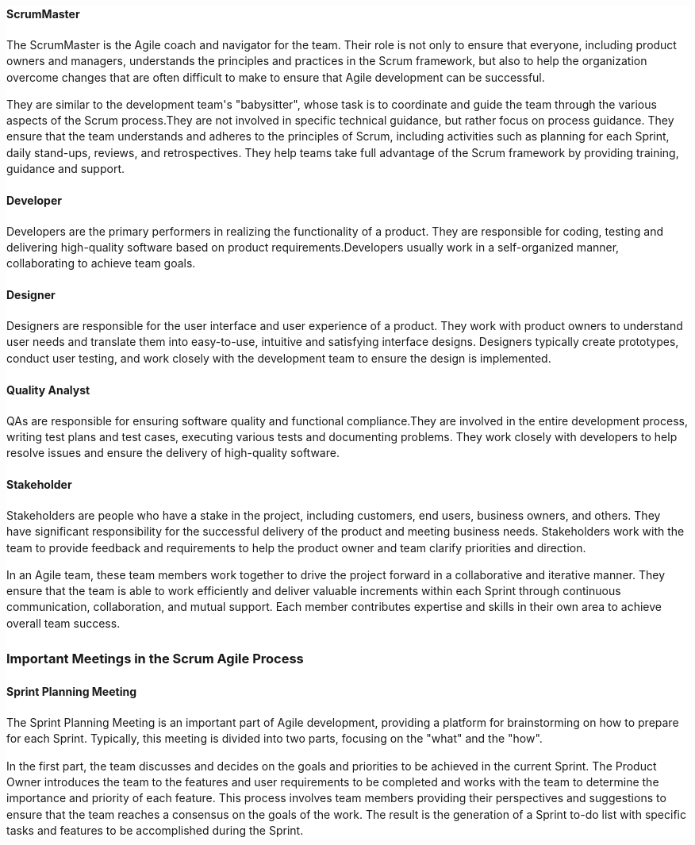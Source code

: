 #### ScrumMaster
The ScrumMaster is the Agile coach and navigator for the team.
Their role is not only to ensure that everyone, including product owners and managers, understands the principles and practices in the Scrum framework, but also to help the organization overcome changes that are often difficult to make to ensure that Agile development can be successful.

They are similar to the development team's "babysitter", whose task is to coordinate and guide the team through the various aspects of the Scrum process.They are not involved in specific technical guidance, but rather focus on process guidance. They ensure that the team understands and adheres to the principles of Scrum, including activities such as planning for each Sprint, daily stand-ups, reviews, and retrospectives. They help teams take full advantage of the Scrum framework by providing training, guidance and support.

#### Developer
Developers are the primary performers in realizing the functionality of a product. They are responsible for coding, testing and delivering high-quality software based on product requirements.Developers usually work in a self-organized manner, collaborating to achieve team goals.

#### Designer
Designers are responsible for the user interface and user experience of a product. They work with product owners to understand user needs and translate them into easy-to-use, intuitive and satisfying interface designs. Designers typically create prototypes, conduct user testing, and work closely with the development team to ensure the design is implemented.

#### Quality Analyst
QAs are responsible for ensuring software quality and functional compliance.They are involved in the entire development process, writing test plans and test cases, executing various tests and documenting problems. They work closely with developers to help resolve issues and ensure the delivery of high-quality software.

#### Stakeholder 
Stakeholders are people who have a stake in the project, including customers, end users, business owners, and others. They have significant responsibility for the successful delivery of the product and meeting business needs. Stakeholders work with the team to provide feedback and requirements to help the product owner and team clarify priorities and direction.

In an Agile team, these team members work together to drive the project forward in a collaborative and iterative manner. They ensure that the team is able to work efficiently and deliver valuable increments within each Sprint through continuous communication, collaboration, and mutual support. Each member contributes expertise and skills in their own area to achieve overall team success.

### Important Meetings in the Scrum Agile Process 

#### Sprint Planning Meeting  
The Sprint Planning Meeting is an important part of Agile development, providing a platform for brainstorming on how to prepare for each Sprint. Typically, this meeting is divided into two parts, focusing on the "what" and the "how".

In the first part, the team discusses and decides on the goals and priorities to be achieved in the current Sprint. The Product Owner introduces the team to the features and user requirements to be completed and works with the team to determine the importance and priority of each feature. This process involves team members providing their perspectives and suggestions to ensure that the team reaches a consensus on the goals of the work. The result is the generation of a Sprint to-do list with specific tasks and features to be accomplished during the Sprint.
